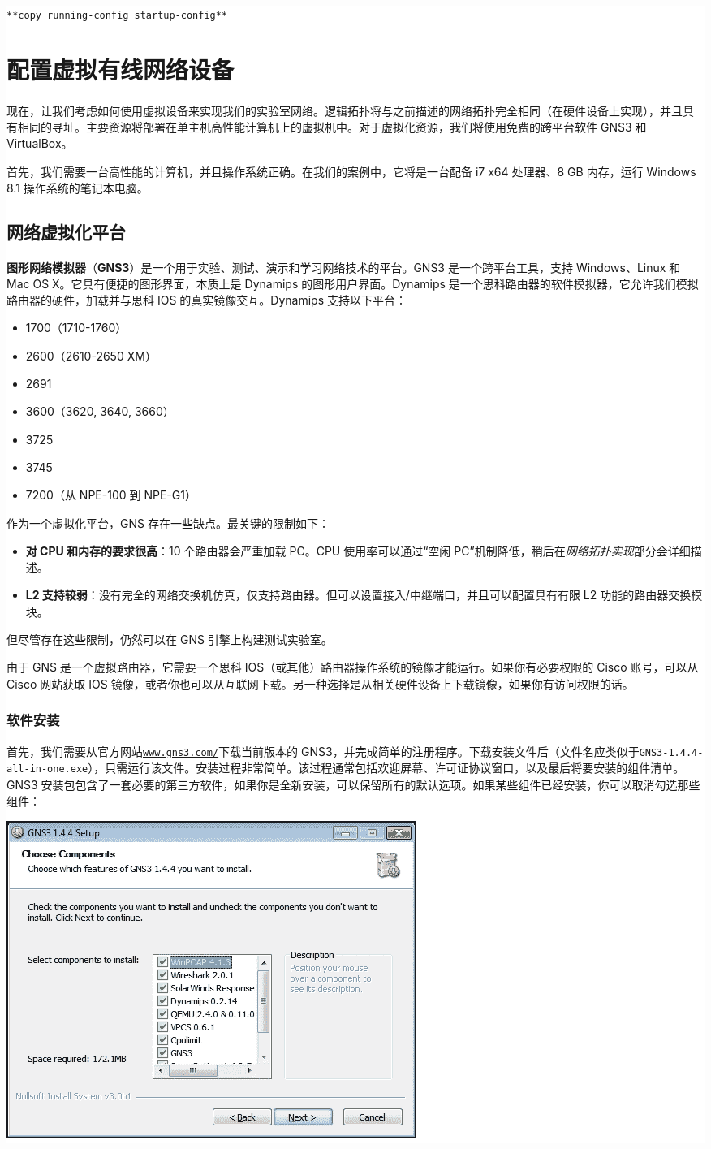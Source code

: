 ```
**copy running-config startup-config**

```

# 配置虚拟有线网络设备

现在，让我们考虑如何使用虚拟设备来实现我们的实验室网络。逻辑拓扑将与之前描述的网络拓扑完全相同（在硬件设备上实现），并且具有相同的寻址。主要资源将部署在单主机高性能计算机上的虚拟机中。对于虚拟化资源，我们将使用免费的跨平台软件 GNS3 和 VirtualBox。  

首先，我们需要一台高性能的计算机，并且操作系统正确。在我们的案例中，它将是一台配备 i7 x64 处理器、8 GB 内存，运行 Windows 8.1 操作系统的笔记本电脑。  

## 网络虚拟化平台

**图形网络模拟器**（**GNS3**）是一个用于实验、测试、演示和学习网络技术的平台。GNS3 是一个跨平台工具，支持 Windows、Linux 和 Mac OS X。它具有便捷的图形界面，本质上是 Dynamips 的图形用户界面。Dynamips 是一个思科路由器的软件模拟器，它允许我们模拟路由器的硬件，加载并与思科 IOS 的真实镜像交互。Dynamips 支持以下平台：  

+   1700（1710-1760）  

+   2600（2610-2650 XM）  

+   2691  

+   3600（3620, 3640, 3660）  

+   3725  

+   3745  

+   7200（从 NPE-100 到 NPE-G1）  

作为一个虚拟化平台，GNS 存在一些缺点。最关键的限制如下：  

+   **对 CPU 和内存的要求很高**：10 个路由器会严重加载 PC。CPU 使用率可以通过“空闲 PC”机制降低，稍后在*网络拓扑实现*部分会详细描述。  

+   **L2 支持较弱**：没有完全的网络交换机仿真，仅支持路由器。但可以设置接入/中继端口，并且可以配置具有有限 L2 功能的路由器交换模块。  

但尽管存在这些限制，仍然可以在 GNS 引擎上构建测试实验室。  

由于 GNS 是一个虚拟路由器，它需要一个思科 IOS（或其他）路由器操作系统的镜像才能运行。如果你有必要权限的 Cisco 账号，可以从 Cisco 网站获取 IOS 镜像，或者你也可以从互联网下载。另一种选择是从相关硬件设备上下载镜像，如果你有访问权限的话。  

### 软件安装  

首先，我们需要从官方网站[`www.gns3.com/`](https://www.gns3.com/)下载当前版本的 GNS3，并完成简单的注册程序。下载安装文件后（文件名应类似于`GNS3-1.4.4-all-in-one.exe`），只需运行该文件。安装过程非常简单。该过程通常包括欢迎屏幕、许可证协议窗口，以及最后将要安装的组件清单。GNS3 安装包包含了一套必要的第三方软件，如果你是全新安装，可以保留所有的默认选项。如果某些组件已经安装，你可以取消勾选那些组件：  

![软件安装](img/00018.jpeg)  
